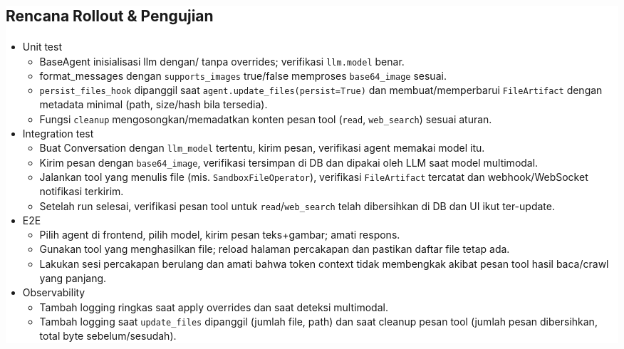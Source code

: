 ## Rencana Rollout & Pengujian
- Unit test
  - BaseAgent inisialisasi llm dengan/ tanpa overrides; verifikasi `llm.model` benar.
  - format_messages dengan `supports_images` true/false memproses `base64_image` sesuai.
  - `persist_files_hook` dipanggil saat `agent.update_files(persist=True)` dan membuat/memperbarui `FileArtifact` dengan metadata minimal (path, size/hash bila tersedia).
  - Fungsi `cleanup` mengosongkan/memadatkan konten pesan tool (`read`, `web_search`) sesuai aturan.
- Integration test
  - Buat Conversation dengan `llm_model` tertentu, kirim pesan, verifikasi agent memakai model itu.
  - Kirim pesan dengan `base64_image`, verifikasi tersimpan di DB dan dipakai oleh LLM saat model multimodal.
  - Jalankan tool yang menulis file (mis. `SandboxFileOperator`), verifikasi `FileArtifact` tercatat dan webhook/WebSocket notifikasi terkirim.
  - Setelah run selesai, verifikasi pesan tool untuk `read`/`web_search` telah dibersihkan di DB dan UI ikut ter-update.
- E2E
  - Pilih agent di frontend, pilih model, kirim pesan teks+gambar; amati respons.
  - Gunakan tool yang menghasilkan file; reload halaman percakapan dan pastikan daftar file tetap ada.
  - Lakukan sesi percakapan berulang dan amati bahwa token context tidak membengkak akibat pesan tool hasil baca/crawl yang panjang.
- Observability
  - Tambah logging ringkas saat apply overrides dan saat deteksi multimodal.
  - Tambah logging saat `update_files` dipanggil (jumlah file, path) dan saat cleanup pesan tool (jumlah pesan dibersihkan, total byte sebelum/sesudah).